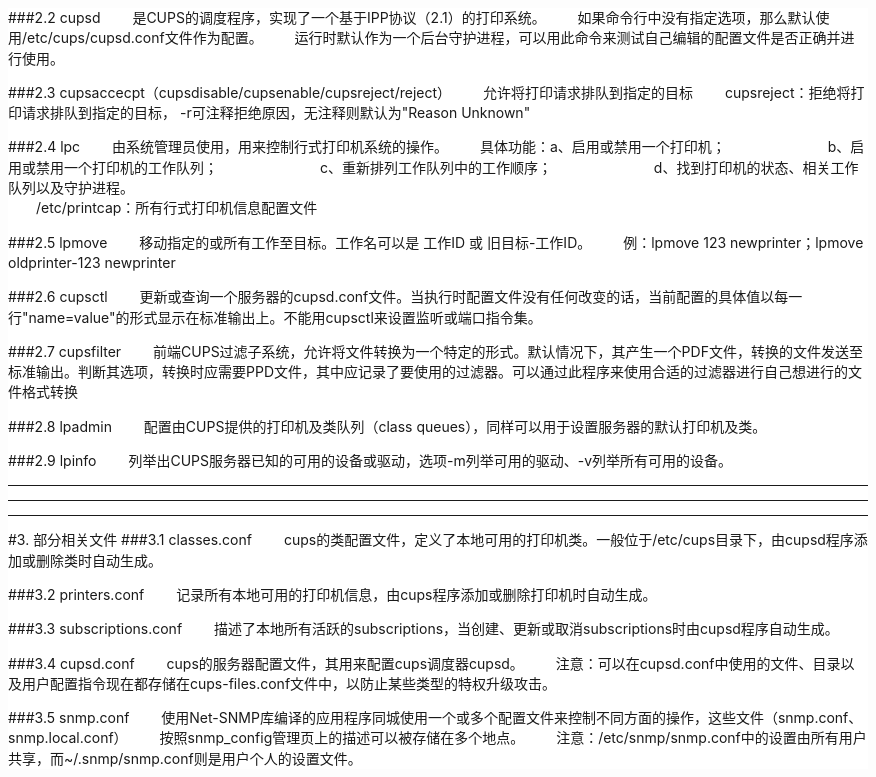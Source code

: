 ###2.2 cupsd
　　是CUPS的调度程序，实现了一个基于IPP协议（2.1）的打印系统。
　　如果命令行中没有指定选项，那么默认使用/etc/cups/cupsd.conf文件作为配置。
　　运行时默认作为一个后台守护进程，可以用此命令来测试自己编辑的配置文件是否正确并进行使用。

###2.3 cupsaccecpt（cupsdisable/cupsenable/cupsreject/reject）
　　允许将打印请求排队到指定的目标
　　cupsreject：拒绝将打印请求排队到指定的目标， -r可注释拒绝原因，无注释则默认为"Reason Unknown"


###2.4 lpc
　　由系统管理员使用，用来控制行式打印机系统的操作。
　　具体功能：a、启用或禁用一个打印机；
　　　　　　　b、启用或禁用一个打印机的工作队列；
　　　　　　　c、重新排列工作队列中的工作顺序；
　　　　　　　d、找到打印机的状态、相关工作队列以及守护进程。                   
　　/etc/printcap：所有行式打印机信息配置文件

###2.5 lpmove
　　移动指定的或所有工作至目标。工作名可以是 工作ID 或 旧目标-工作ID。
　　例：lpmove 123 newprinter；lpmove oldprinter-123 newprinter

###2.6 cupsctl
　　更新或查询一个服务器的cupsd.conf文件。当执行时配置文件没有任何改变的话，当前配置的具体值以每一行"name=value"的形式显示在标准输出上。不能用cupsctl来设置监听或端口指令集。

###2.7 cupsfilter
　　前端CUPS过滤子系统，允许将文件转换为一个特定的形式。默认情况下，其产生一个PDF文件，转换的文件发送至标准输出。判断其选项，转换时应需要PPD文件，其中应记录了要使用的过滤器。可以通过此程序来使用合适的过滤器进行自己想进行的文件格式转换

###2.8 lpadmin
　　配置由CUPS提供的打印机及类队列（class queues），同样可以用于设置服务器的默认打印机及类。

###2.9 lpinfo
　　列举出CUPS服务器已知的可用的设备或驱动，选项-m列举可用的驱动、-v列举所有可用的设备。
        
___
___
___
#3. 部分相关文件
###3.1 classes.conf
　　cups的类配置文件，定义了本地可用的打印机类。一般位于/etc/cups目录下，由cupsd程序添加或删除类时自动生成。

###3.2 printers.conf
　　记录所有本地可用的打印机信息，由cups程序添加或删除打印机时自动生成。

###3.3 subscriptions.conf
　　描述了本地所有活跃的subscriptions，当创建、更新或取消subscriptions时由cupsd程序自动生成。

###3.4 cupsd.conf
　　cups的服务器配置文件，其用来配置cups调度器cupsd。
　　注意：可以在cupsd.conf中使用的文件、目录以及用户配置指令现在都存储在cups-files.conf文件中，以防止某些类型的特权升级攻击。

###3.5 snmp.conf
　　使用Net-SNMP库编译的应用程序同城使用一个或多个配置文件来控制不同方面的操作，这些文件（snmp.conf、snmp.local.conf）
　　按照snmp_config管理页上的描述可以被存储在多个地点。
　　注意：/etc/snmp/snmp.conf中的设置由所有用户共享，而~/.snmp/snmp.conf则是用户个人的设置文件。
